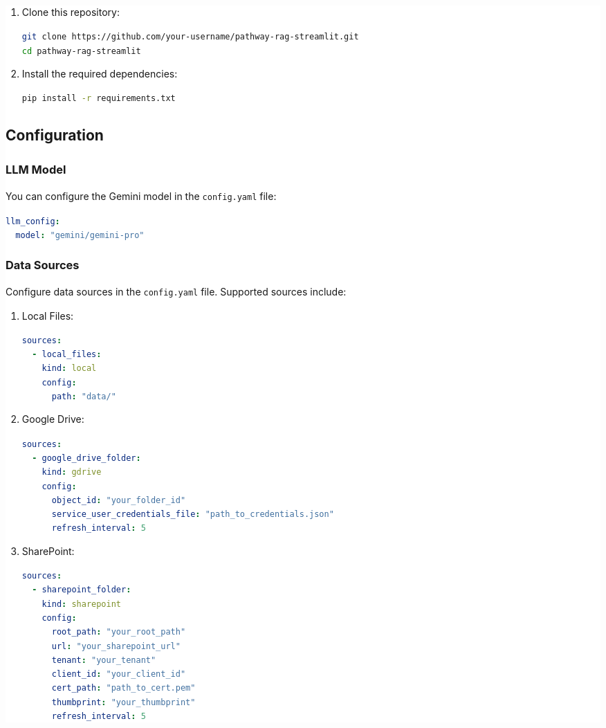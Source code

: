 1. Clone this repository:
   ```bash
   git clone https://github.com/your-username/pathway-rag-streamlit.git
   cd pathway-rag-streamlit
   ```

2. Install the required dependencies:
   ```bash
   pip install -r requirements.txt
   ```

## Configuration

### LLM Model

You can configure the Gemini model in the `config.yaml` file:

```yaml
llm_config:
  model: "gemini/gemini-pro"
```

### Data Sources

Configure data sources in the `config.yaml` file. Supported sources include:

1. Local Files:
   ```yaml
   sources:
     - local_files:
       kind: local
       config:
         path: "data/"
   ```

2. Google Drive:
   ```yaml
   sources:
     - google_drive_folder:
       kind: gdrive
       config:
         object_id: "your_folder_id"
         service_user_credentials_file: "path_to_credentials.json"
         refresh_interval: 5
   ```

3. SharePoint:
   ```yaml
   sources:
     - sharepoint_folder:
       kind: sharepoint
       config:
         root_path: "your_root_path"
         url: "your_sharepoint_url"
         tenant: "your_tenant"
         client_id: "your_client_id"
         cert_path: "path_to_cert.pem"
         thumbprint: "your_thumbprint"
         refresh_interval: 5
   ```
